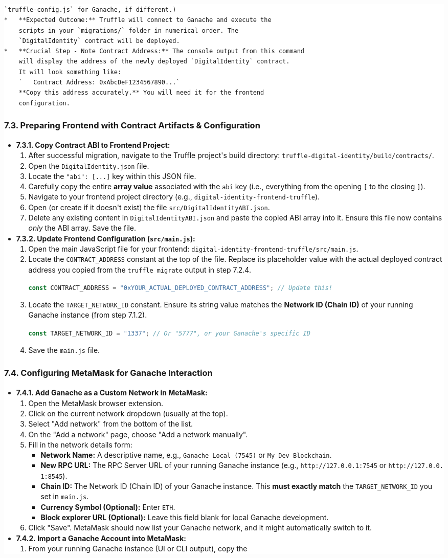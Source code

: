     `truffle-config.js` for Ganache, if different.)
    *   **Expected Outcome:** Truffle will connect to Ganache and execute the
        scripts in your `migrations/` folder in numerical order. The
        `DigitalIdentity` contract will be deployed.
    *   **Crucial Step - Note Contract Address:** The console output from this command
        will display the address of the newly deployed `DigitalIdentity` contract.
        It will look something like:
        `   Contract Address: 0xAbcDeF1234567890...`
        **Copy this address accurately.** You will need it for the frontend
        configuration.

### 7.3. Preparing Frontend with Contract Artifacts & Configuration
*   **7.3.1. Copy Contract ABI to Frontend Project:**
    1.  After successful migration, navigate to the Truffle project's build
        directory: `truffle-digital-identity/build/contracts/`.
    2.  Open the `DigitalIdentity.json` file.
    3.  Locate the `"abi": [...]` key within this JSON file.
    4.  Carefully copy the entire **array value** associated with the `abi` key
        (i.e., everything from the opening `[` to the closing `]`).
    5.  Navigate to your frontend project directory (e.g.,
        `digital-identity-frontend-truffle`).
    6.  Open (or create if it doesn't exist) the file `src/DigitalIdentityABI.json`.
    7.  Delete any existing content in `DigitalIdentityABI.json` and paste the
        copied ABI array into it. Ensure this file now contains *only* the ABI
        array. Save the file.
*   **7.3.2. Update Frontend Configuration (`src/main.js`):**
    1.  Open the main JavaScript file for your frontend:
        `digital-identity-frontend-truffle/src/main.js`.
    2.  Locate the `CONTRACT_ADDRESS` constant at the top of the file.
        Replace its placeholder value with the actual deployed contract address
        you copied from the `truffle migrate` output in step 7.2.4.
        ```javascript
        const CONTRACT_ADDRESS = "0xYOUR_ACTUAL_DEPLOYED_CONTRACT_ADDRESS"; // Update this!
        ```
    3.  Locate the `TARGET_NETWORK_ID` constant. Ensure its string value
        matches the **Network ID (Chain ID)** of your running Ganache instance
        (from step 7.1.2).
        ```javascript
        const TARGET_NETWORK_ID = "1337"; // Or "5777", or your Ganache's specific ID
        ```
    4.  Save the `main.js` file.

### 7.4. Configuring MetaMask for Ganache Interaction
*   **7.4.1. Add Ganache as a Custom Network in MetaMask:**
    1.  Open the MetaMask browser extension.
    2.  Click on the current network dropdown (usually at the top).
    3.  Select "Add network" from the bottom of the list.
    4.  On the "Add a network" page, choose "Add a network manually".
    5.  Fill in the network details form:
        *   **Network Name:** A descriptive name, e.g., `Ganache Local (7545)` or
            `My Dev Blockchain`.
        *   **New RPC URL:** The RPC Server URL of your running Ganache instance
            (e.g., `http://127.0.0.1:7545` or `http://127.0.0.1:8545`).
        *   **Chain ID:** The Network ID (Chain ID) of your Ganache instance. This
            **must exactly match** the `TARGET_NETWORK_ID` you set in `main.js`.
        *   **Currency Symbol (Optional):** Enter `ETH`.
        *   **Block explorer URL (Optional):** Leave this field blank for local
            Ganache development.
    6.  Click "Save". MetaMask should now list your Ganache network, and it might
        automatically switch to it.
*   **7.4.2. Import a Ganache Account into MetaMask:**
    1.  From your running Ganache instance (UI or CLI output), copy the